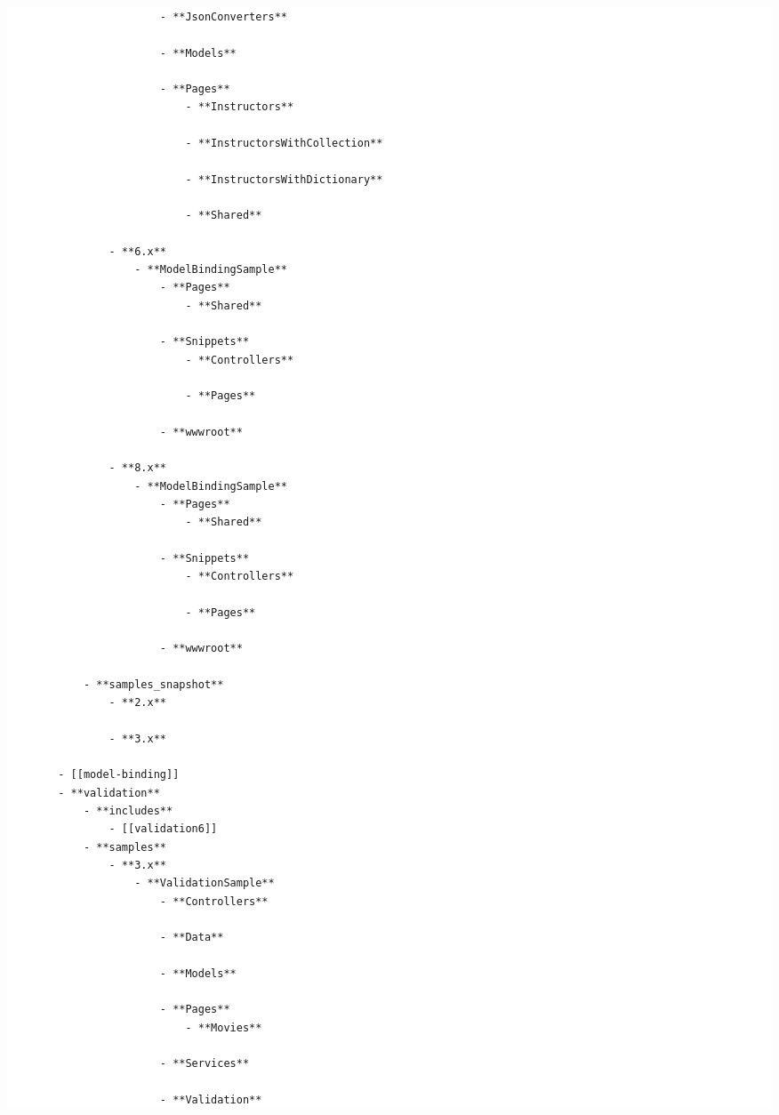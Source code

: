 							- **JsonConverters**

							- **Models**

							- **Pages**
								- **Instructors**

								- **InstructorsWithCollection**

								- **InstructorsWithDictionary**

								- **Shared**

					- **6.x**
						- **ModelBindingSample**
							- **Pages**
								- **Shared**

							- **Snippets**
								- **Controllers**

								- **Pages**

							- **wwwroot**

					- **8.x**
						- **ModelBindingSample**
							- **Pages**
								- **Shared**

							- **Snippets**
								- **Controllers**

								- **Pages**

							- **wwwroot**

				- **samples_snapshot**
					- **2.x**

					- **3.x**

			- [[model-binding]]
			- **validation**
				- **includes**
					- [[validation6]]
				- **samples**
					- **3.x**
						- **ValidationSample**
							- **Controllers**

							- **Data**

							- **Models**

							- **Pages**
								- **Movies**

							- **Services**

							- **Validation**
